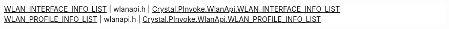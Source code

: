 [WLAN_INTERFACE_INFO_LIST](https://www.google.com/search?num=5&q=WLAN_INTERFACE_INFO_LIST+site%3Adocs.microsoft.com) | wlanapi.h | [Crystal.PInvoke.WlanApi.WLAN_INTERFACE_INFO_LIST](https://github.com/dahall/Crystal/search?l=C%23&q=WLAN_INTERFACE_INFO_LIST)  
[WLAN_PROFILE_INFO_LIST](https://www.google.com/search?num=5&q=WLAN_PROFILE_INFO_LIST+site%3Adocs.microsoft.com) | wlanapi.h | [Crystal.PInvoke.WlanApi.WLAN_PROFILE_INFO_LIST](https://github.com/dahall/Crystal/search?l=C%23&q=WLAN_PROFILE_INFO_LIST)  
